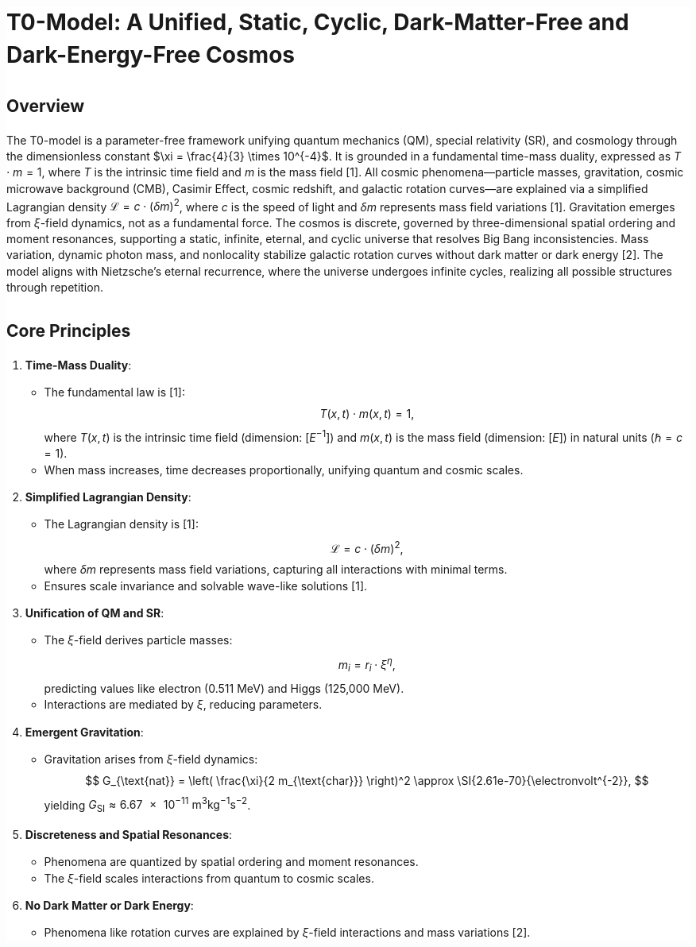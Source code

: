 # T0-Model: A Unified, Static, Cyclic, Dark-Matter-Free and Dark-Energy-Free Cosmos

## Overview

The T0-model is a parameter-free framework unifying quantum mechanics (QM), special relativity (SR), and cosmology through the dimensionless constant $\xi = \frac{4}{3} \times 10^{-4}$. It is grounded in a fundamental time-mass duality, expressed as $T \cdot m = 1$, where $T$ is the intrinsic time field and $m$ is the mass field [1]. All cosmic phenomena—particle masses, gravitation, cosmic microwave background (CMB), Casimir Effect, cosmic redshift, and galactic rotation curves—are explained via a simplified Lagrangian density $\mathcal{L} = c \cdot (\delta m)^2$, where $c$ is the speed of light and $\delta m$ represents mass field variations [1]. Gravitation emerges from $\xi$-field dynamics, not as a fundamental force. The cosmos is discrete, governed by three-dimensional spatial ordering and moment resonances, supporting a static, infinite, eternal, and cyclic universe that resolves Big Bang inconsistencies. Mass variation, dynamic photon mass, and nonlocality stabilize galactic rotation curves without dark matter or dark energy [2]. The model aligns with Nietzsche’s eternal recurrence, where the universe undergoes infinite cycles, realizing all possible structures through repetition.

## Core Principles

1. **Time-Mass Duality**:
   - The fundamental law is [1]:
     $$ T(x, t) \cdot m(x, t) = 1, $$
     where $T(x, t)$ is the intrinsic time field (dimension: $[E^{-1}]$) and $m(x, t)$ is the mass field (dimension: $[E]$) in natural units ($\hbar = c = 1$).
   - When mass increases, time decreases proportionally, unifying quantum and cosmic scales.

2. **Simplified Lagrangian Density**:
   - The Lagrangian density is [1]:
     $$ \mathcal{L} = c \cdot (\delta m)^2, $$
     where $\delta m$ represents mass field variations, capturing all interactions with minimal terms.
   - Ensures scale invariance and solvable wave-like solutions [1].

3. **Unification of QM and SR**:
   - The $\xi$-field derives particle masses:
     $$ m_i = r_i \cdot \xi^\eta, $$
     predicting values like electron (0.511 MeV) and Higgs (125,000 MeV).
   - Interactions are mediated by $\xi$, reducing parameters.

4. **Emergent Gravitation**:
   - Gravitation arises from $\xi$-field dynamics:
     $$ G_{\text{nat}} = \left( \frac{\xi}{2 m_{\text{char}}} \right)^2 \approx \SI{2.61e-70}{\electronvolt^{-2}}, $$
     yielding $G_{\text{SI}} \approx \SI{6.67e-11}{\meter^3 \kilogram^{-1} \second^{-2}}$.

5. **Discreteness and Spatial Resonances**:
   - Phenomena are quantized by spatial ordering and moment resonances.
   - The $\xi$-field scales interactions from quantum to cosmic scales.

6. **No Dark Matter or Dark Energy**:
   - Phenomena like rotation curves are explained by $\xi$-field interactions and mass variations [2].
